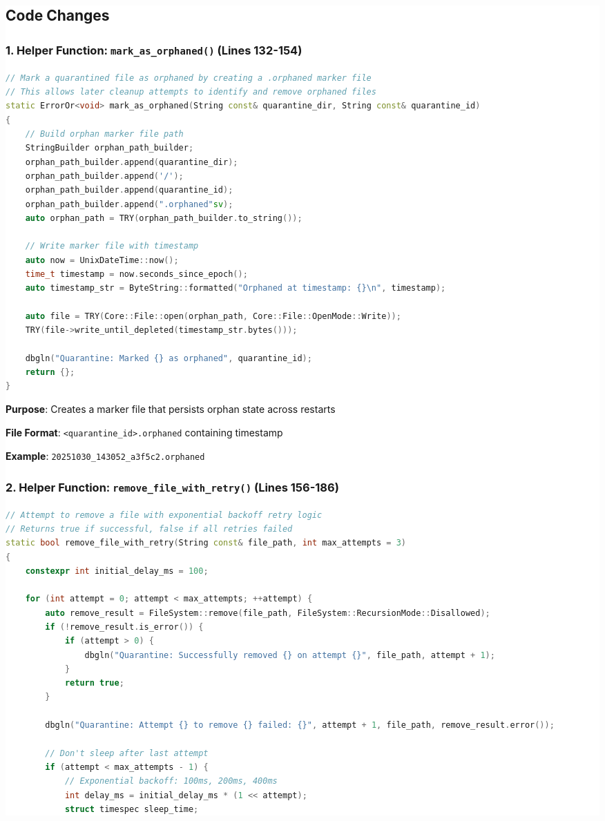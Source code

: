 
## Code Changes

### 1. Helper Function: `mark_as_orphaned()` (Lines 132-154)

```cpp
// Mark a quarantined file as orphaned by creating a .orphaned marker file
// This allows later cleanup attempts to identify and remove orphaned files
static ErrorOr<void> mark_as_orphaned(String const& quarantine_dir, String const& quarantine_id)
{
    // Build orphan marker file path
    StringBuilder orphan_path_builder;
    orphan_path_builder.append(quarantine_dir);
    orphan_path_builder.append('/');
    orphan_path_builder.append(quarantine_id);
    orphan_path_builder.append(".orphaned"sv);
    auto orphan_path = TRY(orphan_path_builder.to_string());

    // Write marker file with timestamp
    auto now = UnixDateTime::now();
    time_t timestamp = now.seconds_since_epoch();
    auto timestamp_str = ByteString::formatted("Orphaned at timestamp: {}\n", timestamp);

    auto file = TRY(Core::File::open(orphan_path, Core::File::OpenMode::Write));
    TRY(file->write_until_depleted(timestamp_str.bytes()));

    dbgln("Quarantine: Marked {} as orphaned", quarantine_id);
    return {};
}
```

**Purpose**: Creates a marker file that persists orphan state across restarts

**File Format**: `<quarantine_id>.orphaned` containing timestamp

**Example**: `20251030_143052_a3f5c2.orphaned`

### 2. Helper Function: `remove_file_with_retry()` (Lines 156-186)

```cpp
// Attempt to remove a file with exponential backoff retry logic
// Returns true if successful, false if all retries failed
static bool remove_file_with_retry(String const& file_path, int max_attempts = 3)
{
    constexpr int initial_delay_ms = 100;

    for (int attempt = 0; attempt < max_attempts; ++attempt) {
        auto remove_result = FileSystem::remove(file_path, FileSystem::RecursionMode::Disallowed);
        if (!remove_result.is_error()) {
            if (attempt > 0) {
                dbgln("Quarantine: Successfully removed {} on attempt {}", file_path, attempt + 1);
            }
            return true;
        }

        dbgln("Quarantine: Attempt {} to remove {} failed: {}", attempt + 1, file_path, remove_result.error());

        // Don't sleep after last attempt
        if (attempt < max_attempts - 1) {
            // Exponential backoff: 100ms, 200ms, 400ms
            int delay_ms = initial_delay_ms * (1 << attempt);
            struct timespec sleep_time;
```